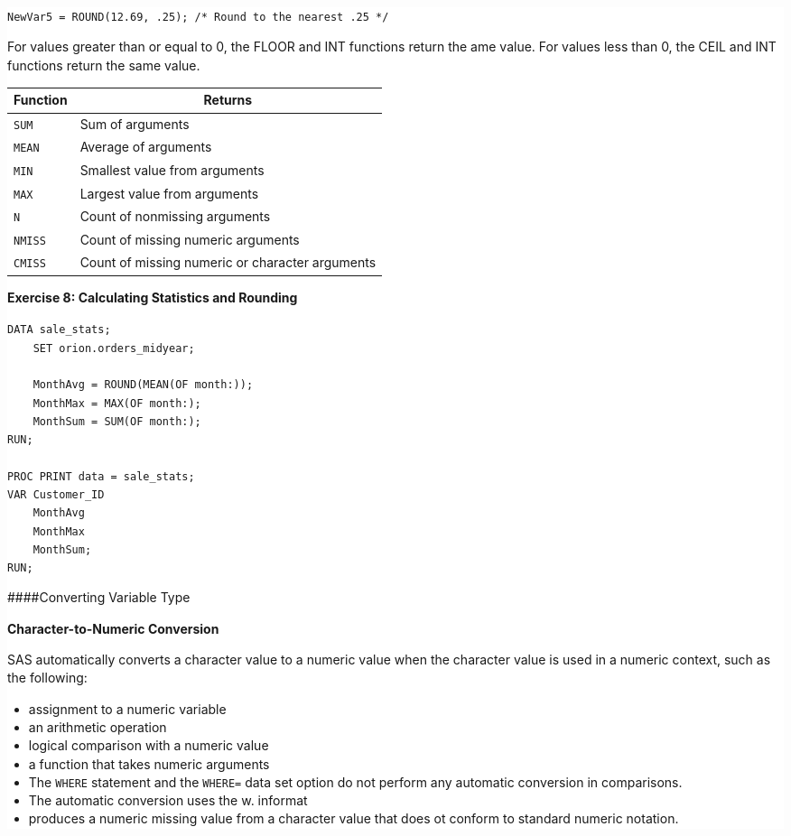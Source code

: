 ```
NewVar5 = ROUND(12.69, .25); /* Round to the nearest .25 */
```

For values greater than or equal to 0, the FLOOR and INT functions return the ame value. For values less than 0, the CEIL and INT functions return the same value.

|Function|Returns|
|--------|-------|
|`SUM`|Sum of arguments|
|`MEAN`|Average of arguments|
|`MIN`|Smallest value from arguments|
|`MAX`|Largest value from arguments|
|`N`|Count of nonmissing arguments|
|`NMISS`|Count of missing numeric arguments|
|`CMISS`|Count of missing numeric or character arguments|

**Exercise 8: Calculating Statistics and Rounding**

```
DATA sale_stats;
    SET orion.orders_midyear;

    MonthAvg = ROUND(MEAN(OF month:));
    MonthMax = MAX(OF month:);
    MonthSum = SUM(OF month:);
RUN;

PROC PRINT data = sale_stats;
VAR Customer_ID
    MonthAvg
    MonthMax
    MonthSum;
RUN;
```

####Converting Variable Type

**Character-to-Numeric Conversion**

SAS automatically converts a character value to a numeric value when the character value is used in a numeric context, such as the following:

- assignment to a numeric variable
- an arithmetic operation
- logical comparison with a numeric value
- a function that takes numeric arguments
- The `WHERE` statement and the `WHERE=` data set option do not perform any automatic conversion in comparisons.
- The automatic conversion uses the w. informat
- produces a numeric missing value from a character value that does ot conform to standard numeric notation.
